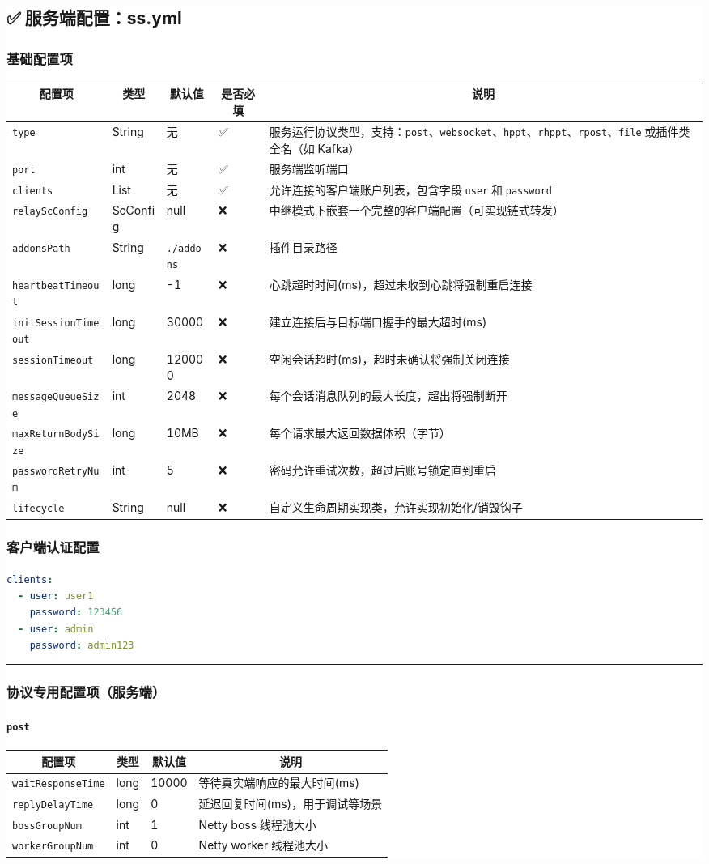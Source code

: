 ## ✅ 服务端配置：ss.yml

### 基础配置项

| 配置项                  | 类型           | 默认值        | 是否必填 | 说明                                                                           |
| -------------------- | ------------ | ---------- | ---- | ---------------------------------------------------------------------------- |
| `type`               | String       | 无          | ✅    | 服务运行协议类型，支持：`post`、`websocket`、`hppt`、`rhppt`、`rpost`、`file` 或插件类全名（如 Kafka） |
| `port`               | int          | 无          | ✅    | 服务端监听端口                                                                      |
| `clients`            | List<Client> | 无          | ✅    | 允许连接的客户端账户列表，包含字段 `user` 和 `password`                                        |
| `relayScConfig`      | ScConfig     | null       | ❌    | 中继模式下嵌套一个完整的客户端配置（可实现链式转发）                                                   |
| `addonsPath`         | String       | `./addons` | ❌    | 插件目录路径                                                                       |
| `heartbeatTimeout`   | long         | -1         | ❌    | 心跳超时时间(ms)，超过未收到心跳将强制重启连接                                                    |
| `initSessionTimeout` | long         | 30000      | ❌    | 建立连接后与目标端口握手的最大超时(ms)                                                        |
| `sessionTimeout`     | long         | 120000     | ❌    | 空闲会话超时(ms)，超时未确认将强制关闭连接                                                      |
| `messageQueueSize`   | int          | 2048       | ❌    | 每个会话消息队列的最大长度，超出将强制断开                                                        |
| `maxReturnBodySize`  | long         | 10MB       | ❌    | 每个请求最大返回数据体积（字节）                                                             |
| `passwordRetryNum`   | int          | 5          | ❌    | 密码允许重试次数，超过后账号锁定直到重启                                                         |
| `lifecycle`          | String       | null       | ❌    | 自定义生命周期实现类，允许实现初始化/销毁钩子                                                      |

### 客户端认证配置

```yaml
clients:
  - user: user1
    password: 123456
  - user: admin
    password: admin123
```

---

### 协议专用配置项（服务端）

#### `post`

| 配置项                | 类型   | 默认值   | 说明                 |
| ------------------ | ---- | ----- | ------------------ |
| `waitResponseTime` | long | 10000 | 等待真实端响应的最大时间(ms)   |
| `replyDelayTime`   | long | 0     | 延迟回复时间(ms)，用于调试等场景 |
| `bossGroupNum`     | int  | 1     | Netty boss 线程池大小   |
| `workerGroupNum`   | int  | 0     | Netty worker 线程池大小 |
